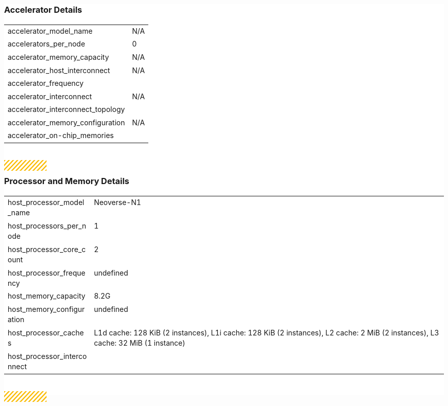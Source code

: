 <path d="M74.7212 0L54.8516 20.9998H58.1056L77.9753 0L74.7212 0Z" fill="#FBBC04"></path>
<path d="M66.4064 20.9989L82.999 3.4618V0.0234375L63.1523 20.9989H66.4064Z" fill="#FBBC04"></path>
<path d="M74.7111 20.9989L83.0005 12.2352V8.79688L71.457 20.9989H74.7111Z" fill="#FBBC04"></path>
<path d="M82.9981 20.9989V17.5703L79.7578 20.9989H82.9981Z" fill="#FBBC04"></path>
</svg>
</div>

<h3>Accelerator Details</h3>
<div class="table-container">
<table class="table">
<tr><td>accelerator_model_name</td><td>N/A</td></tr><tr><td>accelerators_per_node</td><td>0</td></tr><tr><td>accelerator_memory_capacity</td><td>N/A</td></tr><tr><td>accelerator_host_interconnect</td><td>N/A</td></tr><tr><td>accelerator_frequency</td><td></td></tr><tr><td>accelerator_interconnect</td><td>N/A</td></tr><tr><td>accelerator_interconnect_topology</td><td></td></tr><tr><td>accelerator_memory_configuration</td><td>N/A</td></tr><tr><td>accelerator_on-chip_memories</td><td></td></tr></table></div></div>
<div class="table-wrapper"><div class="yellow-strip floater" data-speed="0.1" style="transform: translate3d(0px, 19px, 0px);">
<svg role="presentation" aria-hidden="true" width="83" height="21" viewBox="0 0 83 21" fill="none" xmlns="http://www.w3.org/2000/svg">
<path d="M0 0L0 3.42863L3.24487 0L0 0Z" fill="#FBBC04"></path>
<path d="M8.29399 0L0 8.76368L0 12.202L11.5481 0L8.29399 0Z" fill="#FBBC04"></path>
<path d="M16.5972 0L0 17.5371L0 20.9754L19.8513 0L16.5972 0Z" fill="#FBBC04"></path>
<path d="M24.9016 0L5.02734 20.9998H8.28142L28.1557 0L24.9016 0Z" fill="#FBBC04"></path>
<path d="M33.2024 0L13.3281 20.9998H16.5822L36.4565 0L33.2024 0Z" fill="#FBBC04"></path>
<path d="M41.5071 0L21.6328 20.9998H24.8869L44.7611 0L41.5071 0Z" fill="#FBBC04"></path>
<path d="M49.8079 0L29.9336 20.9998H33.1923L53.0619 0L49.8079 0Z" fill="#FBBC04"></path>
<path d="M58.1119 0L38.2422 20.9998H41.4963L61.3659 0L58.1119 0Z" fill="#FBBC04"></path>
<path d="M66.4165 0L46.5469 20.9998H49.801L69.6706 0L66.4165 0Z" fill="#FBBC04"></path>
<path d="M74.7212 0L54.8516 20.9998H58.1056L77.9753 0L74.7212 0Z" fill="#FBBC04"></path>
<path d="M66.4064 20.9989L82.999 3.4618V0.0234375L63.1523 20.9989H66.4064Z" fill="#FBBC04"></path>
<path d="M74.7111 20.9989L83.0005 12.2352V8.79688L71.457 20.9989H74.7111Z" fill="#FBBC04"></path>
<path d="M82.9981 20.9989V17.5703L79.7578 20.9989H82.9981Z" fill="#FBBC04"></path>
</svg>
</div>

<h3>Processor and Memory Details</h3>
<div class="table-container">
<table class="table">
<tr><td>host_processor_model_name</td><td>Neoverse-N1</td></tr><tr><td>host_processors_per_node</td><td>1</td></tr><tr><td>host_processor_core_count</td><td>2</td></tr><tr><td>host_processor_frequency</td><td>undefined</td></tr><tr><td>host_memory_capacity</td><td>8.2G</td></tr><tr><td>host_memory_configuration</td><td>undefined</td></tr><tr><td>host_processor_caches</td><td>L1d cache: 128 KiB (2 instances), L1i cache: 128 KiB (2 instances), L2 cache: 2 MiB (2 instances), L3 cache: 32 MiB (1 instance)</td></tr><tr><td>host_processor_interconnect</td><td></td></tr></table></div></div>
</div>
<div class="table-half table-striped">
<div class="table-wrapper"><div class="yellow-strip floater" data-speed="0.1" style="transform: translate3d(0px, 19px, 0px);">
<svg role="presentation" aria-hidden="true" width="83" height="21" viewBox="0 0 83 21" fill="none" xmlns="http://www.w3.org/2000/svg">
<path d="M0 0L0 3.42863L3.24487 0L0 0Z" fill="#FBBC04"></path>
<path d="M8.29399 0L0 8.76368L0 12.202L11.5481 0L8.29399 0Z" fill="#FBBC04"></path>
<path d="M16.5972 0L0 17.5371L0 20.9754L19.8513 0L16.5972 0Z" fill="#FBBC04"></path>
<path d="M24.9016 0L5.02734 20.9998H8.28142L28.1557 0L24.9016 0Z" fill="#FBBC04"></path>
<path d="M33.2024 0L13.3281 20.9998H16.5822L36.4565 0L33.2024 0Z" fill="#FBBC04"></path>
<path d="M41.5071 0L21.6328 20.9998H24.8869L44.7611 0L41.5071 0Z" fill="#FBBC04"></path>
<path d="M49.8079 0L29.9336 20.9998H33.1923L53.0619 0L49.8079 0Z" fill="#FBBC04"></path>
<path d="M58.1119 0L38.2422 20.9998H41.4963L61.3659 0L58.1119 0Z" fill="#FBBC04"></path>
<path d="M66.4165 0L46.5469 20.9998H49.801L69.6706 0L66.4165 0Z" fill="#FBBC04"></path>
<path d="M74.7212 0L54.8516 20.9998H58.1056L77.9753 0L74.7212 0Z" fill="#FBBC04"></path>
<path d="M66.4064 20.9989L82.999 3.4618V0.0234375L63.1523 20.9989H66.4064Z" fill="#FBBC04"></path>
<path d="M74.7111 20.9989L83.0005 12.2352V8.79688L71.457 20.9989H74.7111Z" fill="#FBBC04"></path>
<path d="M82.9981 20.9989V17.5703L79.7578 20.9989H82.9981Z" fill="#FBBC04"></path>